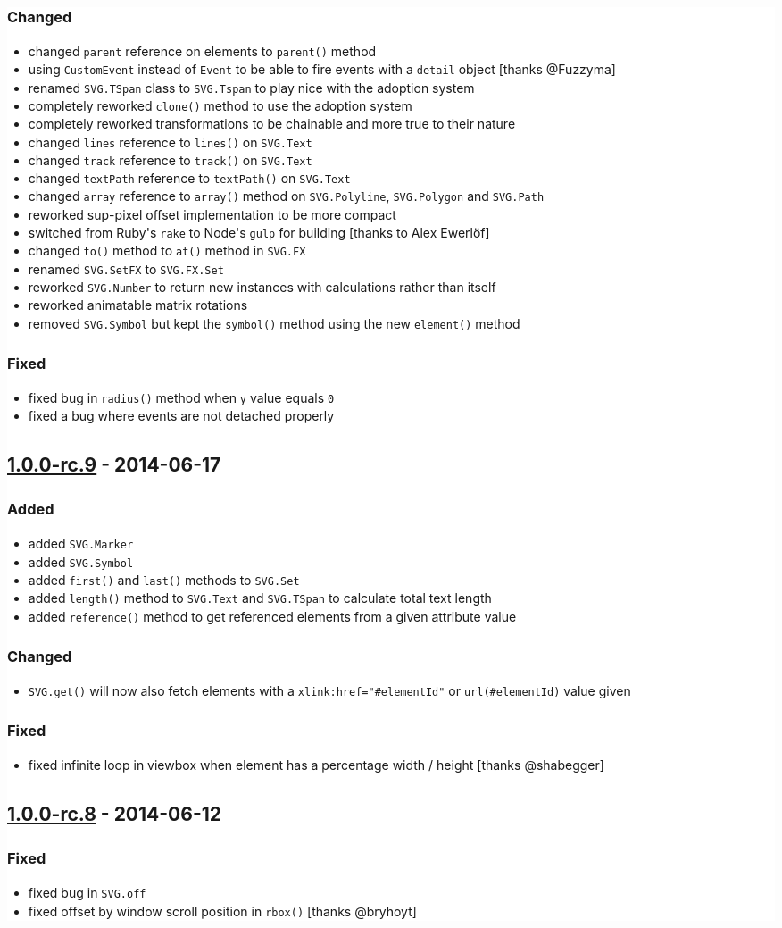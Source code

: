 ### Changed

- changed `parent` reference on elements to `parent()` method
- using `CustomEvent` instead of `Event` to be able to fire events with a `detail` object [thanks @Fuzzyma]
- renamed `SVG.TSpan` class to `SVG.Tspan` to play nice with the adoption system
- completely reworked `clone()` method to use the adoption system
- completely reworked transformations to be chainable and more true to their nature
- changed `lines` reference to `lines()` on `SVG.Text`
- changed `track` reference to `track()` on `SVG.Text`
- changed `textPath` reference to `textPath()` on `SVG.Text`
- changed `array` reference to `array()` method on `SVG.Polyline`, `SVG.Polygon` and `SVG.Path`
- reworked sup-pixel offset implementation to be more compact
- switched from Ruby's `rake` to Node's `gulp` for building [thanks to Alex Ewerlöf]
- changed `to()` method to `at()` method in `SVG.FX`
- renamed `SVG.SetFX` to `SVG.FX.Set`
- reworked `SVG.Number` to return new instances with calculations rather than itself
- reworked animatable matrix rotations
- removed `SVG.Symbol` but kept the `symbol()` method using the new `element()` method

### Fixed

- fixed bug in `radius()` method when `y` value equals `0`
- fixed a bug where events are not detached properly

## [1.0.0-rc.9] - 2014-06-17

### Added

- added `SVG.Marker`
- added `SVG.Symbol`
- added `first()` and `last()` methods to `SVG.Set`
- added `length()` method to `SVG.Text` and `SVG.TSpan` to calculate total text length
- added `reference()` method to get referenced elements from a given attribute value

### Changed

- `SVG.get()` will now also fetch elements with a `xlink:href="#elementId"` or `url(#elementId)` value given

### Fixed

- fixed infinite loop in viewbox when element has a percentage width / height [thanks @shabegger]

## [1.0.0-rc.8] - 2014-06-12

### Fixed

- fixed bug in `SVG.off`
- fixed offset by window scroll position in `rbox()` [thanks @bryhoyt]


[3.2.0]: https://github.com/svgdotjs/svg.js/releases/tag/3.2.0
[3.1.2]: https://github.com/svgdotjs/svg.js/releases/tag/3.1.2
[3.1.1]: https://github.com/svgdotjs/svg.js/releases/tag/3.1.1
[3.1.0]: https://github.com/svgdotjs/svg.js/releases/tag/3.1.0
[3.0.16]: https://github.com/svgdotjs/svg.js/releases/tag/3.0.16
[3.0.15]: https://github.com/svgdotjs/svg.js/releases/tag/3.0.15
[3.0.14]: https://github.com/svgdotjs/svg.js/releases/tag/3.0.14
[3.0.13]: https://github.com/svgdotjs/svg.js/releases/tag/3.0.13
[3.0.12]: https://github.com/svgdotjs/svg.js/releases/tag/3.0.12
[3.0.11]: https://github.com/svgdotjs/svg.js/releases/tag/3.0.11
[3.0.10]: https://github.com/svgdotjs/svg.js/releases/tag/3.0.10
[3.0.9]: https://github.com/svgdotjs/svg.js/releases/tag/3.0.9
[3.0.8]: https://github.com/svgdotjs/svg.js/releases/tag/3.0.8
[3.0.7]: https://github.com/svgdotjs/svg.js/releases/tag/3.0.7
[3.0.6]: https://github.com/svgdotjs/svg.js/releases/tag/3.0.6
[3.0.5]: https://github.com/svgdotjs/svg.js/releases/tag/3.0.5
[3.0.4]: https://github.com/svgdotjs/svg.js/releases/tag/3.0.4
[3.0.3]: https://github.com/svgdotjs/svg.js/releases/tag/3.0.3
[3.0.2]: https://github.com/svgdotjs/svg.js/releases/tag/3.0.2
[3.0.1]: https://github.com/svgdotjs/svg.js/releases/tag/3.0.1
[3.0.0]: https://github.com/svgdotjs/svg.js/releases/tag/3.0.0
[2.7.1]: https://github.com/svgdotjs/svg.js/releases/tag/2.7.1
[2.7.0]: https://github.com/svgdotjs/svg.js/releases/tag/2.7.0
[2.6.6]: https://github.com/svgdotjs/svg.js/releases/tag/2.6.6
[2.6.5]: https://github.com/svgdotjs/svg.js/releases/tag/2.6.5
[2.6.4]: https://github.com/svgdotjs/svg.js/releases/tag/2.6.4
[2.6.3]: https://github.com/svgdotjs/svg.js/releases/tag/2.6.3
[2.6.2]: https://github.com/svgdotjs/svg.js/releases/tag/2.6.2
[2.6.1]: https://github.com/svgdotjs/svg.js/releases/tag/2.6.1
[2.6.0]: https://github.com/svgdotjs/svg.js/releases/tag/2.6.0
[2.5.3]: https://github.com/svgdotjs/svg.js/releases/tag/2.5.3
[2.5.2]: https://github.com/svgdotjs/svg.js/releases/tag/2.5.2
[2.5.1]: https://github.com/svgdotjs/svg.js/releases/tag/2.5.1
[2.5.0]: https://github.com/svgdotjs/svg.js/releases/tag/2.5.0
[2.4.0]: https://github.com/svgdotjs/svg.js/releases/tag/2.4.0
[2.3.7]: https://github.com/svgdotjs/svg.js/releases/tag/2.3.7
[2.3.6]: https://github.com/svgdotjs/svg.js/releases/tag/2.3.6
[2.3.5]: https://github.com/svgdotjs/svg.js/releases/tag/2.3.5
[2.3.4]: https://github.com/svgdotjs/svg.js/releases/tag/2.3.4
[2.3.3]: https://github.com/svgdotjs/svg.js/releases/tag/2.3.3
[2.3.2]: https://github.com/svgdotjs/svg.js/releases/tag/2.3.2
[2.3.1]: https://github.com/svgdotjs/svg.js/releases/tag/2.3.1
[2.3.0]: https://github.com/svgdotjs/svg.js/releases/tag/2.3.0
[2.2.5]: https://github.com/svgdotjs/svg.js/releases/tag/2.2.5
[2.2.4]: https://github.com/svgdotjs/svg.js/releases/tag/2.2.4
[2.2.3]: https://github.com/svgdotjs/svg.js/releases/tag/2.2.3
[2.2.2]: https://github.com/svgdotjs/svg.js/releases/tag/2.2.2
[2.2.1]: https://github.com/svgdotjs/svg.js/releases/tag/2.2.1
[2.2.0]: https://github.com/svgdotjs/svg.js/releases/tag/2.2.0
[2.1.1]: https://github.com/svgdotjs/svg.js/releases/tag/2.1.1
[2.1.0]: https://github.com/svgdotjs/svg.js/releases/tag/2.1.0
[2.0.2]: https://github.com/svgdotjs/svg.js/releases/tag/2.0.2
[2.0.1]: https://github.com/svgdotjs/svg.js/releases/tag/2.0.1
[2.0.0]: https://github.com/svgdotjs/svg.js/releases/tag/2.0.0
[1.0.0-rc.9]: https://github.com/svgdotjs/svg.js/releases/tag/1.0.0-rc.9
[1.0.0-rc.8]: https://github.com/svgdotjs/svg.js/releases/tag/1.0.0-rc.8
[1.0.0-rc.7]: https://github.com/svgdotjs/svg.js/releases/tag/1.0.0-rc.7
[1.0.0-rc.6]: https://github.com/svgdotjs/svg.js/releases/tag/1.0.0-rc.6
[1.0.0-rc.5]: https://github.com/svgdotjs/svg.js/releases/tag/1.0.0-rc.5
[1.0.0-rc.4]: https://github.com/svgdotjs/svg.js/releases/tag/1.0.0-rc.4
[v1.0rc3]: https://github.com/svgdotjs/svg.js/releases/tag/1.0rc3
[v1.0rc2]: https://github.com/svgdotjs/svg.js/releases/tag/1.0rc2
[v1.0rc1]: https://github.com/svgdotjs/svg.js/releases/tag/1.0rc1
[v0.38]: https://github.com/svgdotjs/svg.js/releases/tag/0.38
[v0.37]: https://github.com/svgdotjs/svg.js/releases/tag/0.37
[v0.36]: https://github.com/svgdotjs/svg.js/releases/tag/0.36
[v0.35]: https://github.com/svgdotjs/svg.js/releases/tag/0.35
[v0.34]: https://github.com/svgdotjs/svg.js/releases/tag/0.34
[v0.33]: https://github.com/svgdotjs/svg.js/releases/tag/0.33
[v0.32]: https://github.com/svgdotjs/svg.js/releases/tag/0.32